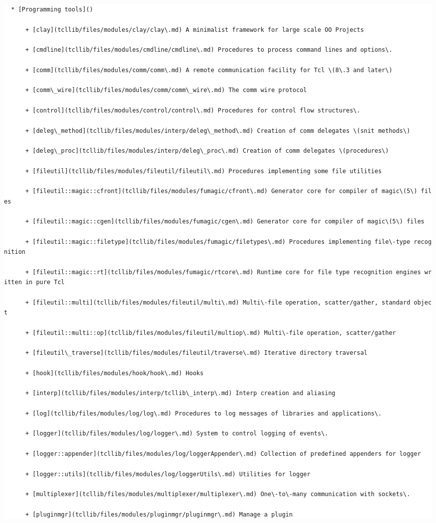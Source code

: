       * [Programming tools]()

          + [clay](tcllib/files/modules/clay/clay\.md) A minimalist framework for large scale OO Projects

          + [cmdline](tcllib/files/modules/cmdline/cmdline\.md) Procedures to process command lines and options\.

          + [comm](tcllib/files/modules/comm/comm\.md) A remote communication facility for Tcl \(8\.3 and later\)

          + [comm\_wire](tcllib/files/modules/comm/comm\_wire\.md) The comm wire protocol

          + [control](tcllib/files/modules/control/control\.md) Procedures for control flow structures\.

          + [deleg\_method](tcllib/files/modules/interp/deleg\_method\.md) Creation of comm delegates \(snit methods\)

          + [deleg\_proc](tcllib/files/modules/interp/deleg\_proc\.md) Creation of comm delegates \(procedures\)

          + [fileutil](tcllib/files/modules/fileutil/fileutil\.md) Procedures implementing some file utilities

          + [fileutil::magic::cfront](tcllib/files/modules/fumagic/cfront\.md) Generator core for compiler of magic\(5\) files

          + [fileutil::magic::cgen](tcllib/files/modules/fumagic/cgen\.md) Generator core for compiler of magic\(5\) files

          + [fileutil::magic::filetype](tcllib/files/modules/fumagic/filetypes\.md) Procedures implementing file\-type recognition

          + [fileutil::magic::rt](tcllib/files/modules/fumagic/rtcore\.md) Runtime core for file type recognition engines written in pure Tcl

          + [fileutil::multi](tcllib/files/modules/fileutil/multi\.md) Multi\-file operation, scatter/gather, standard object

          + [fileutil::multi::op](tcllib/files/modules/fileutil/multiop\.md) Multi\-file operation, scatter/gather

          + [fileutil\_traverse](tcllib/files/modules/fileutil/traverse\.md) Iterative directory traversal

          + [hook](tcllib/files/modules/hook/hook\.md) Hooks

          + [interp](tcllib/files/modules/interp/tcllib\_interp\.md) Interp creation and aliasing

          + [log](tcllib/files/modules/log/log\.md) Procedures to log messages of libraries and applications\.

          + [logger](tcllib/files/modules/log/logger\.md) System to control logging of events\.

          + [logger::appender](tcllib/files/modules/log/loggerAppender\.md) Collection of predefined appenders for logger

          + [logger::utils](tcllib/files/modules/log/loggerUtils\.md) Utilities for logger

          + [multiplexer](tcllib/files/modules/multiplexer/multiplexer\.md) One\-to\-many communication with sockets\.

          + [pluginmgr](tcllib/files/modules/pluginmgr/pluginmgr\.md) Manage a plugin
